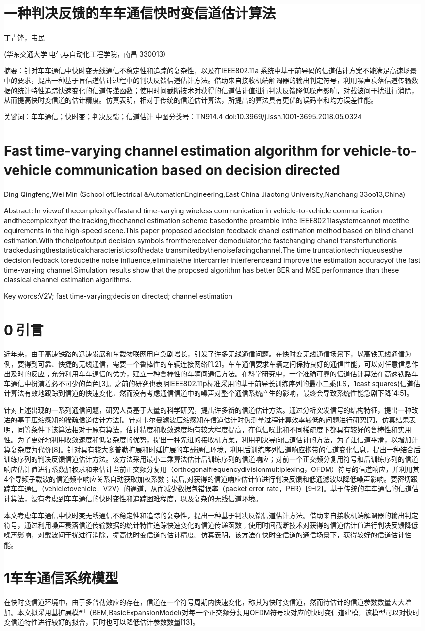 # 一种判决反馈的车车通信快时变信道估计算法

丁青锋，韦民

(华东交通大学 电气与自动化工程学院，南昌 330013)

摘要：针对车车通信中快时变无线通信不稳定性和追踪的复杂性，以及在IEEE802.11a 系统中基于前导码的信道估计方案不能满足高速场景中的要求，提出一种基于盲信道估计过程中的判决反馈信道估计方法。借助来自接收机端解调器的输出判定符号，利用噪声衰落信道传输数据的统计特性追踪快速变化的信道传递函数；使用时间截断技术对获得的信道估计值进行判决反馈降低噪声影响，对载波间干扰进行消除，从而提高快时变信道的估计精度。仿真表明，相对于传统的信道估计算法，所提出的算法具有更优的误码率和均方误差性能。

关键词：车车通信；快时变；判决反馈；信道估计 中图分类号：TN914.4 doi:10.3969/j.issn.1001-3695.2018.05.0324

# Fast time-varying channel estimation algorithm for vehicle-to-vehicle communication based on decision directed

Ding Qingfeng,Wei Min (School ofElectrical &AutomationEngineering,East China Jiaotong University,Nanchang 33oo13,China)

Abstract: In viewof thecomplexityoffastand time-varying wireless communication in vehicle-to-vehicle communication andthecomplexityof the tracking,thechannel estimation scheme basedonthe preamble inthe IEEE802.1lasystemcannot meetthe equirements in the high-speed scene.This paper proposed adecision feedback chanel estimation method based on blind chanel estimation.With thehelpofoutput decision symbols fromthereceiver demodulator,the fastchanging chanel transferfunctionis trackedusingthestatisticalcharacteristicsofthedata transmitedbythenoisefadingchannel.The time truncationtechniqueusesthe decision fedback toreducethe noise influence,eliminatethe intercarrier interferenceand improve the estimation accuracyof the fast time-varying channel.Simulation results show that the proposed algorithm has better BER and MSE performance than these classical channel estimation algorithms.

Key words:V2V; fast time-varying;decision directed; channel estimation

# 0 引言

近年来，由于高速铁路的迅速发展和车载物联网用户急剧增长，引发了许多无线通信问题。在快时变无线通信场景下，以高铁无线通信为例，要得到可靠、快捷的无线通信，需要一个鲁棒性的车辆连接网络[1.2]。车车通信要求车辆之间保持良好的通信性能，可以对任意信息作出及时的反应；充分利用车车通信的优势，建立一种鲁棒性的车辆间通信方法。在科学研究中，一个准确可靠的信道估计算法在高速铁路车车通信中扮演着必不可少的角色[3]。之前的研究也表明IEEE802.11p标准采用的基于前导长训练序列的最小二乘(LS，1east squares)信道估计算法有效地跟踪到信道的快速变化，然而没有考虑通信信道中的噪声对整个通信系统产生的影响，最终会导致系统性能急剧下降[4:5]。

针对上述出现的一系列通信问题，研究人员基于大量的科学研究，提出许多新的信道估计方法。通过分析突发信号的结构特征，提出一种改进的基于压缩感知的稀疏信道估计方法[。针对卡尔曼滤波压缩感知在信道估计时伪测量过程计算效率较低的问题进行研究[7]，仿真结果表明，同等条件下该算法相对于原有算法，估计精度和收敛速度均有较大程度提高，在低信噪比和不同稀疏度下都具有较好的鲁棒性和实用性。为了更好地利用收敛速度和低复杂度的优势，提出一种先进的接收机方案，利用判决导向信道估计的方法，为了让信道平滑，以增加计算复杂度为代价[8]。针对具有较大多普勒扩展和时延扩展的车载通信环境，利用后训练序列信道响应携带的信道变化信息，提出一种结合后训练序列的判决反馈信道估计方法。该方法采用最小二乘算法估计后训练序列的信道响应；对前一个正交频分复用符号和后训练序列的信道响应估计值进行系数加权求和来估计当前正交频分复用（orthogonalfrequencydivisionmultiplexing，OFDM）符号的信道响应，并利用其4个导频子载波的信道频率响应关系自动获取加权系数；最后,对获得的信道响应估计值进行判决反馈和低通滤波以降低噪声影响。要密切跟踪车车通信（vehicletovehicle，V2V）的通道，从而减少数据包错误率（packet error rate，PER）[9-l2]。基于传统的车车通信的信道估计算法，没有考虑到车车通信的快时变性和追踪困难程度，以及复杂的无线信道环境。

本文考虑车车通信中快时变无线通信不稳定性和追踪的复杂性，提出一种基于判决反馈信道估计方法。借助来自接收机端解调器的输出判定符号，通过利用噪声衰落信道传输数据的统计特性追踪快速变化的信道传递函数；使用时间截断技术对获得的信道估计值进行判决反馈降低噪声影响，对载波间干扰进行消除，提高快时变信道的估计精度。仿真表明，该方法在快时变信道的通信场景下，获得较好的信道估计性能。

# 1车车通信系统模型

在快时变信道环境中，由于多普勒效应的存在，信道在一个符号周期内快速变化，称其为快时变信道，然而待估计的信道参数数量大大增加。本文拟采用基扩展模型（BEM,BasicExpansionModel)对每一个正交频分复用OFDM符号块对应的快时变信道建模，该模型可以对快时变信道特性进行较好的拟合，同时也可以降低估计参数数量[13]。
